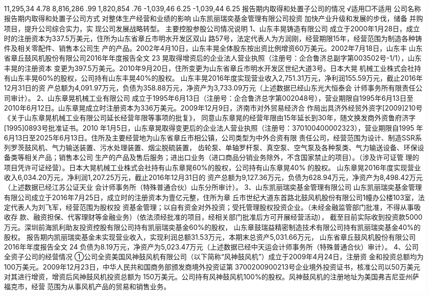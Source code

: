 11,295,34
4.78
8,816,286
.99
1,820,854
.76
-1,039,46
6.25
-1,039,44
6.25
报告期内取得和处置子公司的情况
√适用□不适用
公司名称
报告期内取得和处置子公司方式
对整体生产经营和业绩的影响
山东凯丽瑞奕基金管理有限公司投资
加快产业升级和发展的步伐，储备
并购项目，提升公司综合实力，实
现公司发展战略转型。
主要控股参股公司情况说明
1、山东丰晃铸造有限公司
成立于2000年1月28日，成立时的注册资本为337.5万美元，住所为山东省章丘市明水开发区双山
路57号，法定代表人为方润刚，经营期限15年，经营范围为制造各种铸件及相关零配件、销售本公司生
产的产品。2002年4月10日，山东丰晃全体股东按出资比例增资60万美元。2002年7月18日，山东丰
山东省章丘鼓风机股份有限公司2016年年度报告全文
23
晃取得增资后的企业法人营业执照（注册号：企合鲁济总副字第003502号-1/1），山东丰晃的注册资本
变更为397.5万美元。2010年9月20日，住所变更为山东省章丘市明水开发区世纪大道3号。日本大晃
机械工业株式会社持有山东丰晃60%的股权，公司持有山东丰晃40%的股权。
山东丰晃2016年度实现营业收入2,751.31万元，净利润155.59万元，截止2016年12月31日的资
产总额为4,091.97万元，负债为358.88万元，净资产为3,733.09万元（上述数据已经山东光大恒泰会
计师事务所有限责任公司审计）。
2、山东章晃机械工业有限公司
成立于1995年6月13日（注册号：企合鲁济总字第002048号），营业期限自1995年6月13日至
2010年6月12日。山东章晃成立时注册资本为336万美元。2009年12月9日，济南市对外贸易经济合
作局出具济外经贸外资字[2009]210号《关于山东章晃机械工业有限公司延长经营年限等事项的批复》，
同意山东章晃的经营年限由15年延长到30年，随文换发商外资鲁府济字[1995]0893号批准证书。2010
年1月5日，山东章晃取得变更后的企业法人营业执照（注册号：370100400002323），营业期限自1995
年6月13日至2025年6月13日。住所及主要经营地为山东省章丘市相公镇，公司类型为中外合资有限
责任公司，经营范围为设计、制造SSR系列罗茨鼓风机、气力输送装置、污水处理装置、烟尘脱硫装置，
齿轮泵、单轴罗杆泵、真空泵、空气泵及各种泵类、气力输送设备、环保设备类等相关产品；销售本公司
生产的产品及售后服务；进出口业务（进口商品分销业务除外，不含国家禁止的项目）。（涉及许可证管
理的项目凭许可证经营）。日本大晃机械工业株式会社持有山东章晃60%的股权，公司持有山东章晃40%
的股权。
山东章晃2016年度实现营业收入6,034.20万元，净利润1,207.25万元，截止2016年12月31日的
资产总额为9,127.36万元，负债为628.94万元，净资产为8,498.42万元（上述数据已经江苏公证天业
会计师事务所（特殊普通合伙）山东分所审计）。
3、山东凯丽瑞奕基金管理有限公司
山东凯丽瑞奕基金管理有限公司成立于2016年7月25日，成立时的注册资本为壹亿元整，住所为章
丘市世纪大道东首路北鼓风机股份有限公司1幢办公楼103室，法定代表人为刘飞军，经营范围为股权投
资基金管理；以自有资金对外投资；受托管理股权投资企业。（未经金融监管部门批准，不得从事吸收存
款、融资担保、代客理财等金融业务）（依法须经批准的项目，经相关部门批准后方可开展经营活动），
截至目前实际收到投资款5000万元。深圳前海凯利助友投资控股有限公司持有凯丽瑞奕基金60%的股权，
山东章鼓瑞益精密制造技术有限公司持有凯丽瑞奕基金40%的股权。
报告期内凯丽瑞奕基金未实现营业收入，实现利润总额31.53万元，本期末总资产5,031.66万元，
山东省章丘鼓风机股份有限公司2016年年度报告全文
24
负债为8.19万元，净资产为5,023.47万元（上述数据已经中天运会计师事务所（特殊普通合伙）审计）。
4、公司全资子公司的经营情况
①公司全资美国风神鼓风机有限公司（以下简称“风神鼓风机”）成立于2009年4月24日，注册资
金和投资总额均为100万美元。2009年12月23日，中华人民共和国商务部颁发商境外投资证第
3700200900213号企业境外投资证书，核准公司以50万美元对其进行增资，增资后风神鼓风机投资总额为
150万美元。公司持有风神鼓风机100%的股权。风神鼓风机的注册地址为美国弗吉尼亚州萨福克市，经营
范围为从事风机产品的贸易和销售业务。